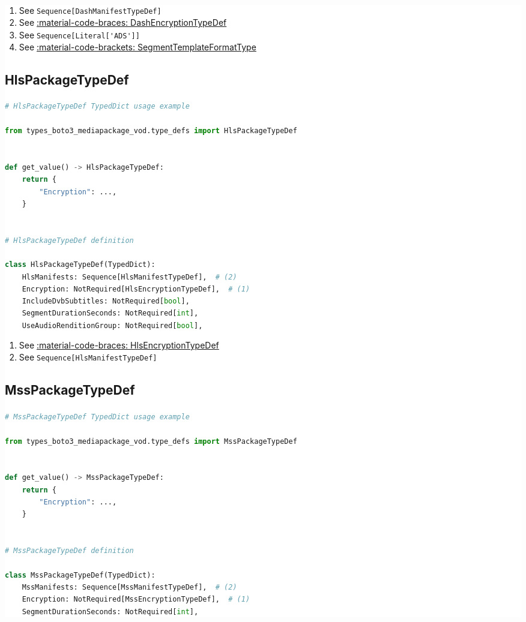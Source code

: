 1. See `Sequence[DashManifestTypeDef]`
2. See [:material-code-braces: DashEncryptionTypeDef](./type_defs.md#dashencryptiontypedef)
3. See `Sequence[Literal['ADS']]`
4. See [:material-code-brackets: SegmentTemplateFormatType](./literals.md#segmenttemplateformattype)

## HlsPackageTypeDef

```python
# HlsPackageTypeDef TypedDict usage example

from types_boto3_mediapackage_vod.type_defs import HlsPackageTypeDef


def get_value() -> HlsPackageTypeDef:
    return {
        "Encryption": ...,
    }


# HlsPackageTypeDef definition

class HlsPackageTypeDef(TypedDict):
    HlsManifests: Sequence[HlsManifestTypeDef],  # (2)
    Encryption: NotRequired[HlsEncryptionTypeDef],  # (1)
    IncludeDvbSubtitles: NotRequired[bool],
    SegmentDurationSeconds: NotRequired[int],
    UseAudioRenditionGroup: NotRequired[bool],
```

1. See [:material-code-braces: HlsEncryptionTypeDef](./type_defs.md#hlsencryptiontypedef)
2. See `Sequence[HlsManifestTypeDef]`

## MssPackageTypeDef

```python
# MssPackageTypeDef TypedDict usage example

from types_boto3_mediapackage_vod.type_defs import MssPackageTypeDef


def get_value() -> MssPackageTypeDef:
    return {
        "Encryption": ...,
    }


# MssPackageTypeDef definition

class MssPackageTypeDef(TypedDict):
    MssManifests: Sequence[MssManifestTypeDef],  # (2)
    Encryption: NotRequired[MssEncryptionTypeDef],  # (1)
    SegmentDurationSeconds: NotRequired[int],
```
